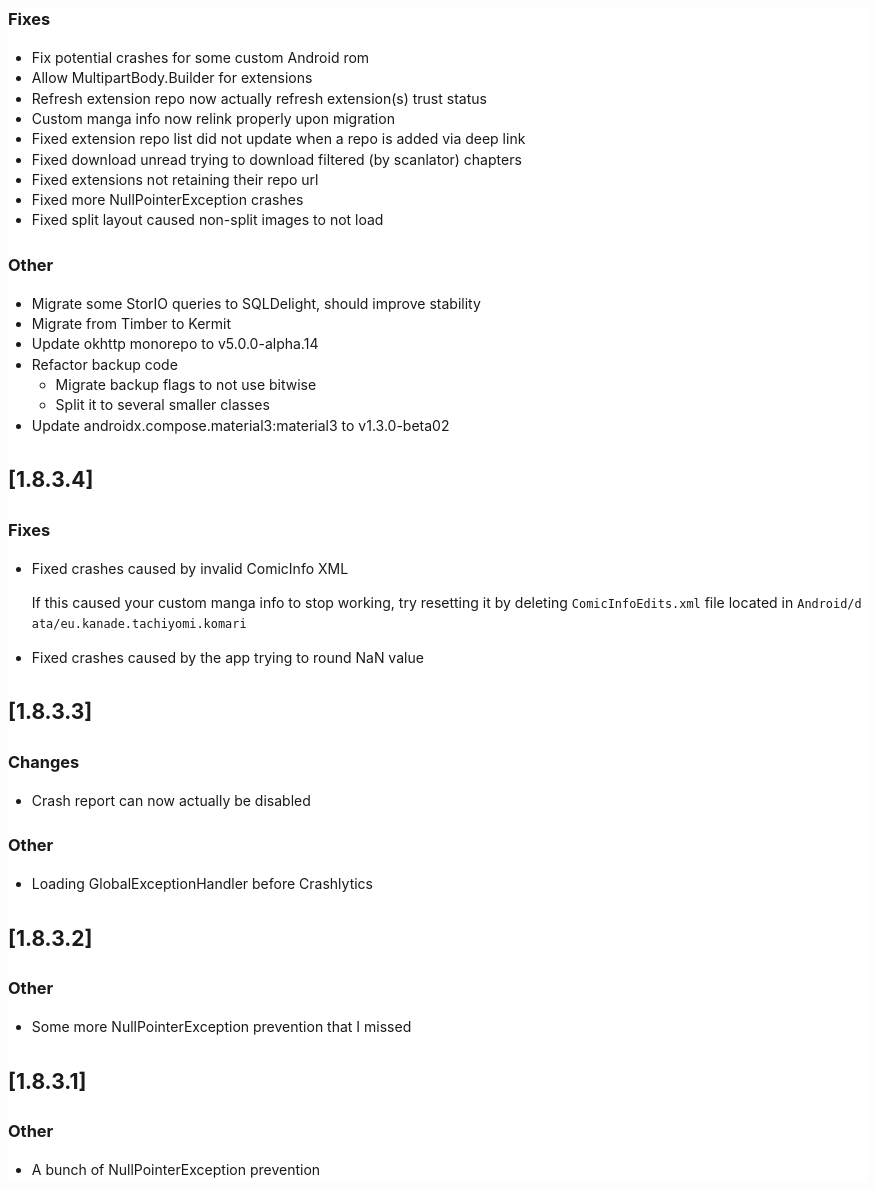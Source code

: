 ### Fixes
- Fix potential crashes for some custom Android rom
- Allow MultipartBody.Builder for extensions
- Refresh extension repo now actually refresh extension(s) trust status
- Custom manga info now relink properly upon migration
- Fixed extension repo list did not update when a repo is added via deep link
- Fixed download unread trying to download filtered (by scanlator) chapters
- Fixed extensions not retaining their repo url
- Fixed more NullPointerException crashes
- Fixed split layout caused non-split images to not load

### Other
- Migrate some StorIO queries to SQLDelight, should improve stability
- Migrate from Timber to Kermit
- Update okhttp monorepo to v5.0.0-alpha.14
- Refactor backup code
  - Migrate backup flags to not use bitwise
  - Split it to several smaller classes
- Update androidx.compose.material3:material3 to v1.3.0-beta02

## [1.8.3.4]

### Fixes
- Fixed crashes caused by invalid ComicInfo XML

  If this caused your custom manga info to stop working, try resetting it by deleting `ComicInfoEdits.xml` file located in `Android/data/eu.kanade.tachiyomi.komari`

- Fixed crashes caused by the app trying to round NaN value

## [1.8.3.3]

### Changes
- Crash report can now actually be disabled

### Other
- Loading GlobalExceptionHandler before Crashlytics

## [1.8.3.2]

### Other
- Some more NullPointerException prevention that I missed

## [1.8.3.1]

### Other
- A bunch of NullPointerException prevention
